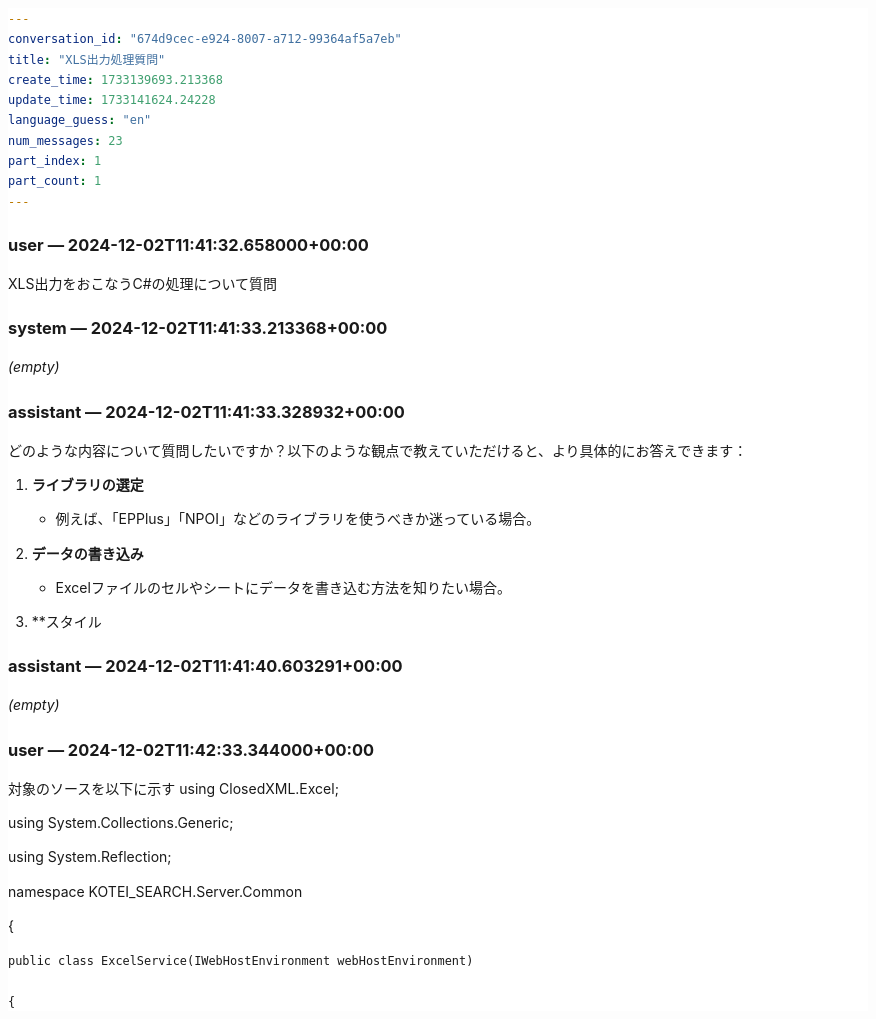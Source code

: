 ```yaml
---
conversation_id: "674d9cec-e924-8007-a712-99364af5a7eb"
title: "XLS出力処理質問"
create_time: 1733139693.213368
update_time: 1733141624.24228
language_guess: "en"
num_messages: 23
part_index: 1
part_count: 1
---
```


### user — 2024-12-02T11:41:32.658000+00:00

XLS出力をおこなうC#の処理について質問

### system — 2024-12-02T11:41:33.213368+00:00

_(empty)_

### assistant — 2024-12-02T11:41:33.328932+00:00

どのような内容について質問したいですか？以下のような観点で教えていただけると、より具体的にお答えできます：

1. **ライブラリの選定**  
   - 例えば、「EPPlus」「NPOI」などのライブラリを使うべきか迷っている場合。
   
2. **データの書き込み**  
   - Excelファイルのセルやシートにデータを書き込む方法を知りたい場合。

3. **スタイル

### assistant — 2024-12-02T11:41:40.603291+00:00

_(empty)_

### user — 2024-12-02T11:42:33.344000+00:00

対象のソースを以下に示す
using ClosedXML.Excel;

using System.Collections.Generic;

using System.Reflection;



namespace KOTEI_SEARCH.Server.Common

{

    public class ExcelService(IWebHostEnvironment webHostEnvironment)

    {


